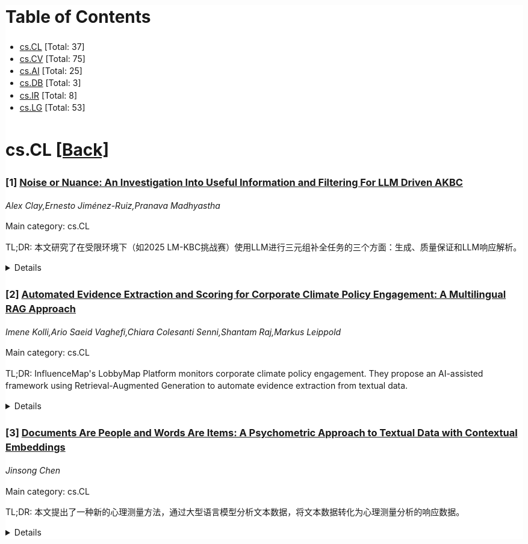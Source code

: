 <div id=toc></div>

# Table of Contents

- [cs.CL](#cs.CL) [Total: 37]
- [cs.CV](#cs.CV) [Total: 75]
- [cs.AI](#cs.AI) [Total: 25]
- [cs.DB](#cs.DB) [Total: 3]
- [cs.IR](#cs.IR) [Total: 8]
- [cs.LG](#cs.LG) [Total: 53]


<div id='cs.CL'></div>

# cs.CL [[Back]](#toc)

### [1] [Noise or Nuance: An Investigation Into Useful Information and Filtering For LLM Driven AKBC](https://arxiv.org/abs/2509.08903)
*Alex Clay,Ernesto Jiménez-Ruiz,Pranava Madhyastha*

Main category: cs.CL

TL;DR: 本文研究了在受限环境下（如2025 LM-KBC挑战赛）使用LLM进行三元组补全任务的三个方面：生成、质量保证和LLM响应解析。


<details><summary>Details</summary></details>


### [2] [Automated Evidence Extraction and Scoring for Corporate Climate Policy Engagement: A Multilingual RAG Approach](https://arxiv.org/abs/2509.08907)
*Imene Kolli,Ario Saeid Vaghefi,Chiara Colesanti Senni,Shantam Raj,Markus Leippold*

Main category: cs.CL

TL;DR: InfluenceMap's LobbyMap Platform monitors corporate climate policy engagement. They propose an AI-assisted framework using Retrieval-Augmented Generation to automate evidence extraction from textual data.


<details><summary>Details</summary></details>


### [3] [Documents Are People and Words Are Items: A Psychometric Approach to Textual Data with Contextual Embeddings](https://arxiv.org/abs/2509.08920)
*Jinsong Chen*

Main category: cs.CL

TL;DR: 本文提出了一种新的心理测量方法，通过大型语言模型分析文本数据，将文本数据转化为心理测量分析的响应数据。


<details><summary>Details</summary></details>
